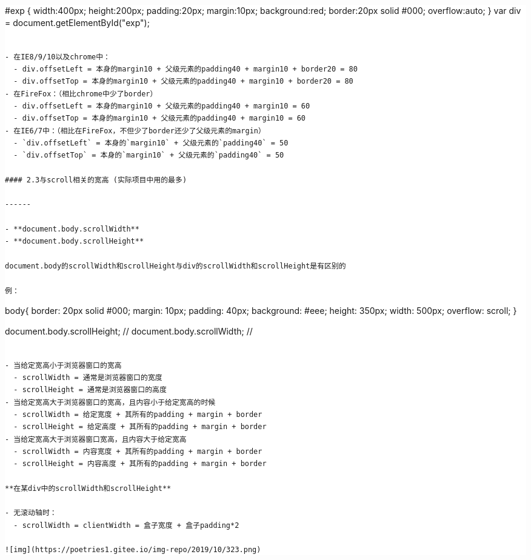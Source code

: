 #exp {
   width:400px;
   height:200px;
   padding:20px;
   margin:10px;
   background:red;
   border:20px solid #000;
   overflow:auto;
}
var div = document.getElementById("exp");
```

- 在IE8/9/10以及chrome中：
  - div.offsetLeft = 本身的margin10 + 父级元素的padding40 + margin10 + border20 = 80
  - div.offsetTop = 本身的margin10 + 父级元素的padding40 + margin10 + border20 = 80
- 在FireFox：（相比chrome中少了border）
  - div.offsetLeft = 本身的margin10 + 父级元素的padding40 + margin10 = 60
  - div.offsetTop = 本身的margin10 + 父级元素的padding40 + margin10 = 60
- 在IE6/7中：（相比在FireFox，不但少了border还少了父级元素的margin）
  - `div.offsetLeft` = 本身的`margin10` + 父级元素的`padding40` = 50
  - `div.offsetTop` = 本身的`margin10` + 父级元素的`padding40` = 50

#### 2.3与scroll相关的宽高 (实际项目中用的最多)

------

- **document.body.scrollWidth**
- **document.body.scrollHeight**

document.body的scrollWidth和scrollHeight与div的scrollWidth和scrollHeight是有区别的

例：

```
body{ 
    border: 20px solid #000; 
    margin: 10px; 
    padding: 40px; 
    background: #eee; 
    height: 350px; 
    width: 500px; 
    overflow: scroll; 
}

document.body.scrollHeight; // 
document.body.scrollWidth; //
```

- 当给定宽高小于浏览器窗口的宽高
  - scrollWidth = 通常是浏览器窗口的宽度
  - scrollHeight = 通常是浏览器窗口的高度
- 当给定宽高大于浏览器窗口的宽高，且内容小于给定宽高的时候
  - scrollWidth = 给定宽度 + 其所有的padding + margin + border
  - scrollHeight = 给定高度 + 其所有的padding + margin + border
- 当给定宽高大于浏览器窗口宽高，且内容大于给定宽高
  - scrollWidth = 内容宽度 + 其所有的padding + margin + border
  - scrollHeight = 内容高度 + 其所有的padding + margin + border

**在某div中的scrollWidth和scrollHeight**

- 无滚动轴时：
  - scrollWidth = clientWidth = 盒子宽度 + 盒子padding*2

![img](https://poetries1.gitee.io/img-repo/2019/10/323.png)

```